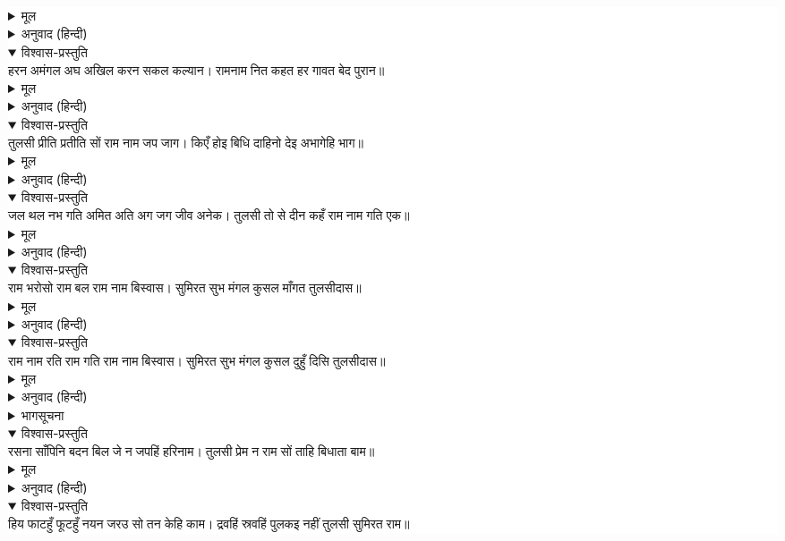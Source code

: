 <details><summary>मूल</summary></details>

<details><summary>अनुवाद (हिन्दी)</summary></details>

<details open><summary>विश्वास-प्रस्तुति</summary>
हरन अमंगल अघ अखिल करन सकल कल्यान।  
रामनाम नित कहत हर गावत बेद पुरान॥
</details>

<details><summary>मूल</summary></details>

<details><summary>अनुवाद (हिन्दी)</summary></details>

<details open><summary>विश्वास-प्रस्तुति</summary>
तुलसी प्रीति प्रतीति सों राम नाम जप जाग।  
किएँ होइ बिधि दाहिनो देइ अभागेहि भाग॥
</details>

<details><summary>मूल</summary></details>

<details><summary>अनुवाद (हिन्दी)</summary></details>

<details open><summary>विश्वास-प्रस्तुति</summary>
जल थल नभ गति अमित अति अग जग जीव अनेक।  
तुलसी तो से दीन कहँ राम नाम गति एक॥
</details>

<details><summary>मूल</summary></details>

<details><summary>अनुवाद (हिन्दी)</summary></details>

<details open><summary>विश्वास-प्रस्तुति</summary>
राम भरोसो राम बल राम नाम बिस्वास।  
सुमिरत सुभ मंगल कुसल माँगत तुलसीदास॥
</details>

<details><summary>मूल</summary></details>

<details><summary>अनुवाद (हिन्दी)</summary></details>

<details open><summary>विश्वास-प्रस्तुति</summary>
राम नाम रति राम गति राम नाम बिस्वास।  
सुमिरत सुभ मंगल कुसल दुहुँ दिसि तुलसीदास॥
</details>

<details><summary>मूल</summary></details>

<details><summary>अनुवाद (हिन्दी)</summary></details>

<details><summary>भागसूचना</summary></details>

<details open><summary>विश्वास-प्रस्तुति</summary>
रसना साँपिनि बदन बिल जे न जपहिं हरिनाम।  
तुलसी प्रेम न राम सों ताहि बिधाता बाम॥
</details>

<details><summary>मूल</summary></details>

<details><summary>अनुवाद (हिन्दी)</summary></details>

<details open><summary>विश्वास-प्रस्तुति</summary>
हिय फाटहुँ फूटहुँ नयन जरउ सो तन केहि काम।  
द्रवहिं स्रवहिं पुलकइ नहीं तुलसी सुमिरत राम॥
</details>
